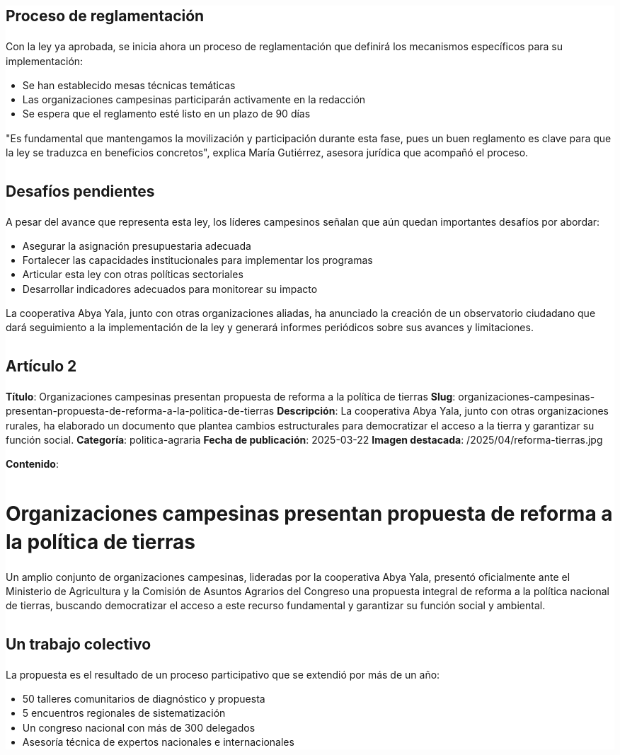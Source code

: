 <h2>Proceso de reglamentación</h2>

<p>Con la ley ya aprobada, se inicia ahora un proceso de reglamentación que definirá los mecanismos específicos para su implementación:</p>

<ul>
  <li>Se han establecido mesas técnicas temáticas</li>
  <li>Las organizaciones campesinas participarán activamente en la redacción</li>
  <li>Se espera que el reglamento esté listo en un plazo de 90 días</li>
</ul>

<p>"Es fundamental que mantengamos la movilización y participación durante esta fase, pues un buen reglamento es clave para que la ley se traduzca en beneficios concretos", explica María Gutiérrez, asesora jurídica que acompañó el proceso.</p>

<h2>Desafíos pendientes</h2>

<p>A pesar del avance que representa esta ley, los líderes campesinos señalan que aún quedan importantes desafíos por abordar:</p>

<ul>
  <li>Asegurar la asignación presupuestaria adecuada</li>
  <li>Fortalecer las capacidades institucionales para implementar los programas</li>
  <li>Articular esta ley con otras políticas sectoriales</li>
  <li>Desarrollar indicadores adecuados para monitorear su impacto</li>
</ul>

<p>La cooperativa Abya Yala, junto con otras organizaciones aliadas, ha anunciado la creación de un observatorio ciudadano que dará seguimiento a la implementación de la ley y generará informes periódicos sobre sus avances y limitaciones.</p>

## Artículo 2

**Título**: Organizaciones campesinas presentan propuesta de reforma a la política de tierras
**Slug**: organizaciones-campesinas-presentan-propuesta-de-reforma-a-la-politica-de-tierras
**Descripción**: La cooperativa Abya Yala, junto con otras organizaciones rurales, ha elaborado un documento que plantea cambios estructurales para democratizar el acceso a la tierra y garantizar su función social.
**Categoría**: politica-agraria
**Fecha de publicación**: 2025-03-22
**Imagen destacada**: /2025/04/reforma-tierras.jpg

**Contenido**:

<h1>Organizaciones campesinas presentan propuesta de reforma a la política de tierras</h1>

<p>Un amplio conjunto de organizaciones campesinas, lideradas por la cooperativa Abya Yala, presentó oficialmente ante el Ministerio de Agricultura y la Comisión de Asuntos Agrarios del Congreso una propuesta integral de reforma a la política nacional de tierras, buscando democratizar el acceso a este recurso fundamental y garantizar su función social y ambiental.</p>

<h2>Un trabajo colectivo</h2>

<p>La propuesta es el resultado de un proceso participativo que se extendió por más de un año:</p>

<ul>
  <li>50 talleres comunitarios de diagnóstico y propuesta</li>
  <li>5 encuentros regionales de sistematización</li>
  <li>Un congreso nacional con más de 300 delegados</li>
  <li>Asesoría técnica de expertos nacionales e internacionales</li>
</ul>
